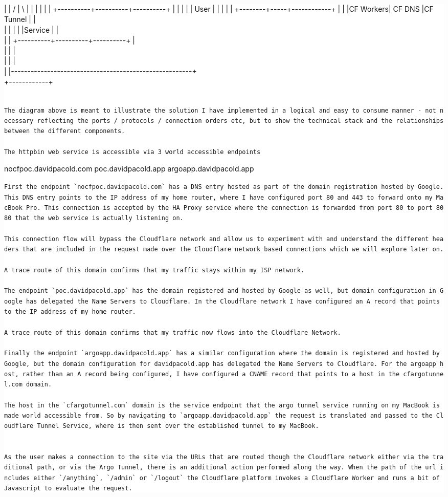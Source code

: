 |            |              /      |       \                  |        |     |            |
|            |    +----------+----------+----------+          |        |     |            |
| User       |    |          |          |          |          +--------+-----+------------+
|            |    |CF Workers| CF DNS   |CF Tunnel |                 |                     
|            |    |          |          |Service   |                 |                     
|            |    +----------+----------+----------+                 |                     
|            |                                                       |                     
|            |                                                       |                     
|            |-------------------------------------------------------+                     
+------------+                                                                             
```

The diagram above is meant to illustrate the solution I have implemented in a logical and easy to consume manner - not necessary reflecting the ports / protocols / connection orders etc, but to show the technical stack and the relationships between the different components.

The httpbin web service is accessible via 3 world accessible endpoints
```
nocfpoc.davidpacold.com
poc.davidpacold.app
argoapp.davidpacold.app
```
First the endpoint `nocfpoc.davidpacold.com` has a DNS entry hosted as part of the domain registration hosted by Google.
This DNS entry points to the IP address of my home router, where I have configured port 80 and 443 to forward onto my MacBook Pro. This connection is accepted by the HA Proxy service where the connection is forwarded from port 80 to port 8080 that the web service is actually listening on.

This connection flow will bypass the Cloudflare network and allow us to experiment with and understand the different headers that are included in the request made over the Cloudflare network based connections which we will explore later on.

A trace route of this domain confirms that my traffic stays within my ISP network.

The endpoint `poc.davidpacold.app` has the domain registered and hosted by Google as well, but domain configuration in Google has delegated the Name Servers to Cloudflare. In the Cloudflare network I have configured an A record that points to the IP address of my home router.

A trace route of this domain confirms that my traffic now flows into the Cloudflare Network.

Finally the endpoint `argoapp.davidpacold.app` has a similar configuration where the domain is registered and hosted by Google, but the domain configuration for davidpacold.app has delegated the Name Servers to Cloudflare. For the argoapp host, rather than an A record being configured, I have configured a CNAME record that points to a host in the cfargotunnel.com domain.

The host in the `cfargotunnel.com` domain is the service endpoint that the argo tunnel service running on my MacBook is made world accessible from. So by navigating to `argoapp.davidpacold.app` the request is translated and passed to the Cloudflare Tunnel Service, where is then sent over the established tunnel to my MacBook.


As the user makes a connection to the site via the URLs that are routed though the Cloudflare network either via the traditional path, or via the Argo Tunnel, there is an additional action performed along the way. When the path of the url includes either `/anything`, `/admin` or `/logout` the Cloudflare platform invokes a Cloudflare Worker and runs a bit of Javascript to evaluate the request.

```